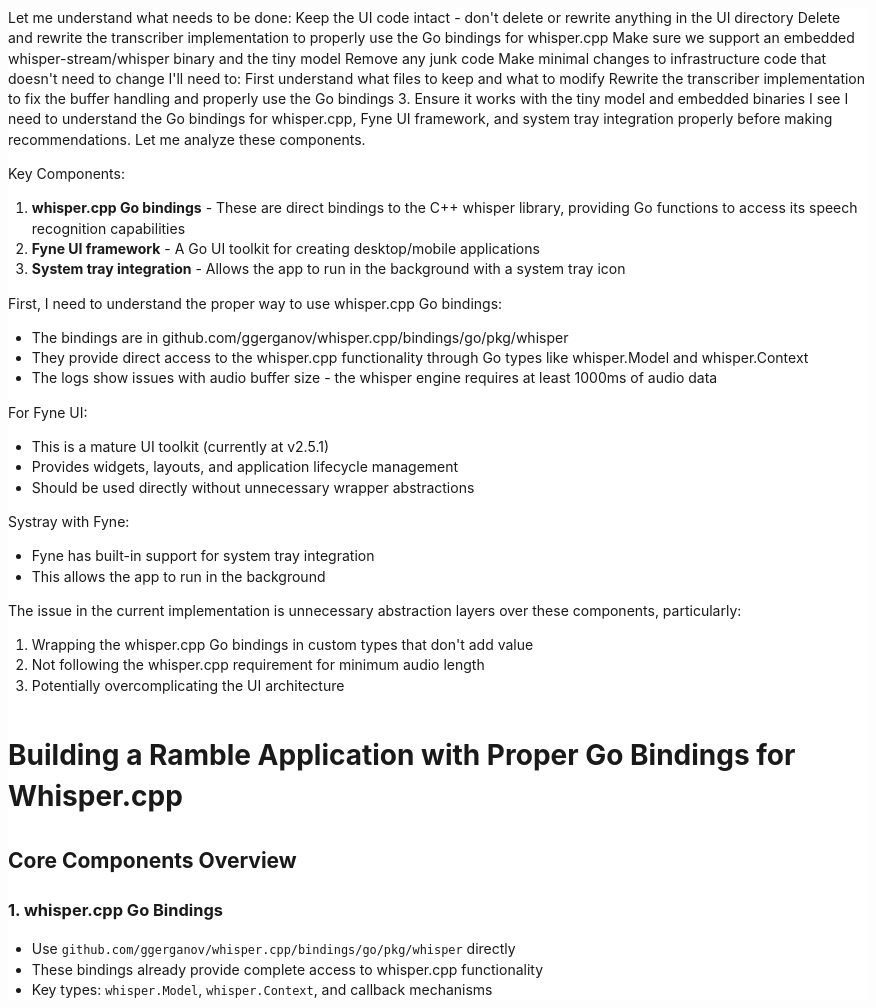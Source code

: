 <think>
Let me understand what needs to be done:
Keep the UI code intact - don't delete or rewrite anything in the UI directory
Delete and rewrite the transcriber implementation to properly use the Go bindings for whisper.cpp
Make sure we support an embedded whisper-stream/whisper binary and the tiny model
Remove any junk code
Make minimal changes to infrastructure code that doesn't need to change
I'll need to:
First understand what files to keep and what to modify
Rewrite the transcriber implementation to fix the buffer handling and properly use the Go bindings
3. Ensure it works with the tiny model and embedded binaries
</think>
<think>
I see I need to understand the Go bindings for whisper.cpp, Fyne UI framework, and system tray integration properly before making recommendations. Let me analyze these components.

Key Components:
1. **whisper.cpp Go bindings** - These are direct bindings to the C++ whisper library, providing Go functions to access its speech recognition capabilities
2. **Fyne UI framework** - A Go UI toolkit for creating desktop/mobile applications
3. **System tray integration** - Allows the app to run in the background with a system tray icon

First, I need to understand the proper way to use whisper.cpp Go bindings:
- The bindings are in github.com/ggerganov/whisper.cpp/bindings/go/pkg/whisper
- They provide direct access to the whisper.cpp functionality through Go types like whisper.Model and whisper.Context
- The logs show issues with audio buffer size - the whisper engine requires at least 1000ms of audio data

For Fyne UI:
- This is a mature UI toolkit (currently at v2.5.1)
- Provides widgets, layouts, and application lifecycle management
- Should be used directly without unnecessary wrapper abstractions

Systray with Fyne:
- Fyne has built-in support for system tray integration
- This allows the app to run in the background

The issue in the current implementation is unnecessary abstraction layers over these components, particularly:
1. Wrapping the whisper.cpp Go bindings in custom types that don't add value
2. Not following the whisper.cpp requirement for minimum audio length
3. Potentially overcomplicating the UI architecture
</think>

# Building a Ramble Application with Proper Go Bindings for Whisper.cpp

## Core Components Overview

### 1. whisper.cpp Go Bindings
- Use `github.com/ggerganov/whisper.cpp/bindings/go/pkg/whisper` directly
- These bindings already provide complete access to whisper.cpp functionality
- Key types: `whisper.Model`, `whisper.Context`, and callback mechanisms
